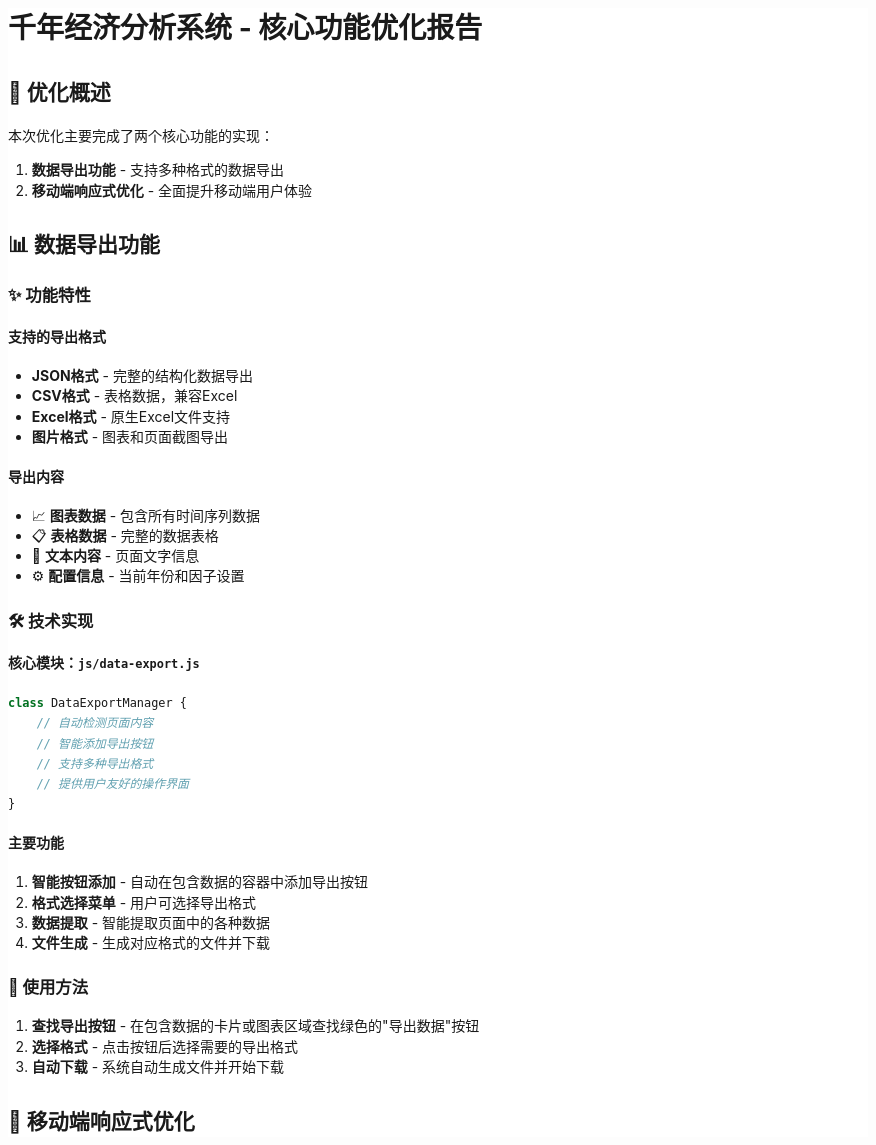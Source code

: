 # 千年经济分析系统 - 核心功能优化报告

## 🎯 优化概述

本次优化主要完成了两个核心功能的实现：
1. **数据导出功能** - 支持多种格式的数据导出
2. **移动端响应式优化** - 全面提升移动端用户体验

## 📊 数据导出功能

### ✨ 功能特性

#### 支持的导出格式
- **JSON格式** - 完整的结构化数据导出
- **CSV格式** - 表格数据，兼容Excel
- **Excel格式** - 原生Excel文件支持
- **图片格式** - 图表和页面截图导出

#### 导出内容
- 📈 **图表数据** - 包含所有时间序列数据
- 📋 **表格数据** - 完整的数据表格
- 📝 **文本内容** - 页面文字信息
- ⚙️ **配置信息** - 当前年份和因子设置

### 🛠️ 技术实现

#### 核心模块：`js/data-export.js`
```javascript
class DataExportManager {
    // 自动检测页面内容
    // 智能添加导出按钮
    // 支持多种导出格式
    // 提供用户友好的操作界面
}
```

#### 主要功能
1. **智能按钮添加** - 自动在包含数据的容器中添加导出按钮
2. **格式选择菜单** - 用户可选择导出格式
3. **数据提取** - 智能提取页面中的各种数据
4. **文件生成** - 生成对应格式的文件并下载

### 📱 使用方法

1. **查找导出按钮** - 在包含数据的卡片或图表区域查找绿色的"导出数据"按钮
2. **选择格式** - 点击按钮后选择需要的导出格式
3. **自动下载** - 系统自动生成文件并开始下载

## 📱 移动端响应式优化
